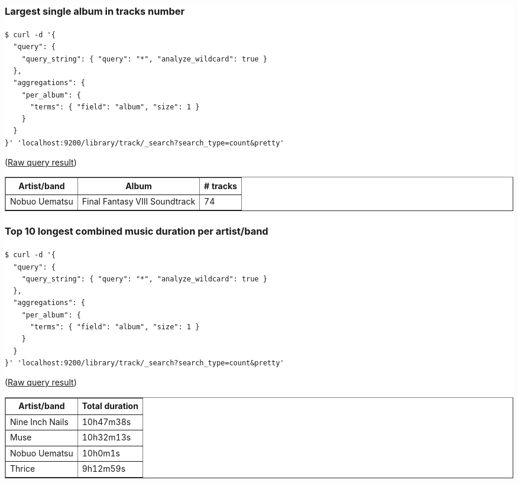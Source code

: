 ### Largest single album in tracks number

```shell
$ curl -d '{
  "query": {
    "query_string": { "query": "*", "analyze_wildcard": true }
  },
  "aggregations": {
    "per_album": {
      "terms": { "field": "album", "size": 1 }
    }
  }
}' 'localhost:9200/library/track/_search?search_type=count&pretty'
```
([Raw query result](https://gist.github.com/falzm/14a709f46f6acbac68d1))

<table border="1">
  <tr>
    <th>Artist/band</th>
    <th>Album</th>
    <th># tracks</th>
  </tr>
  <tr>
    <td>Nobuo Uematsu</td>
    <td>Final Fantasy VIII Soundtrack</td>
    <td>74</td>
  </tr>
</table>

### Top 10 longest combined music duration per artist/band

```shell
$ curl -d '{
  "query": {
    "query_string": { "query": "*", "analyze_wildcard": true }
  },
  "aggregations": {
    "per_album": {
      "terms": { "field": "album", "size": 1 }
    }
  }
}' 'localhost:9200/library/track/_search?search_type=count&pretty'
```
([Raw query result](https://gist.github.com/falzm/98e315c02d9af2738007))

<table border="1">
  <tr>
    <th>Artist/band</th>
    <th>Total duration</th>
  </tr>
  <tr>
    <td>Nine Inch Nails</td>
    <td>10h47m38s</td>
  </tr>
  <tr>
    <td>Muse</td>
    <td>10h32m13s</td>
  </tr>
  <tr>
    <td>Nobuo Uematsu</td>
    <td>10h0m1s</td>
  </tr>
  <tr>
    <td>Thrice</td>
    <td>9h12m59s</td>
